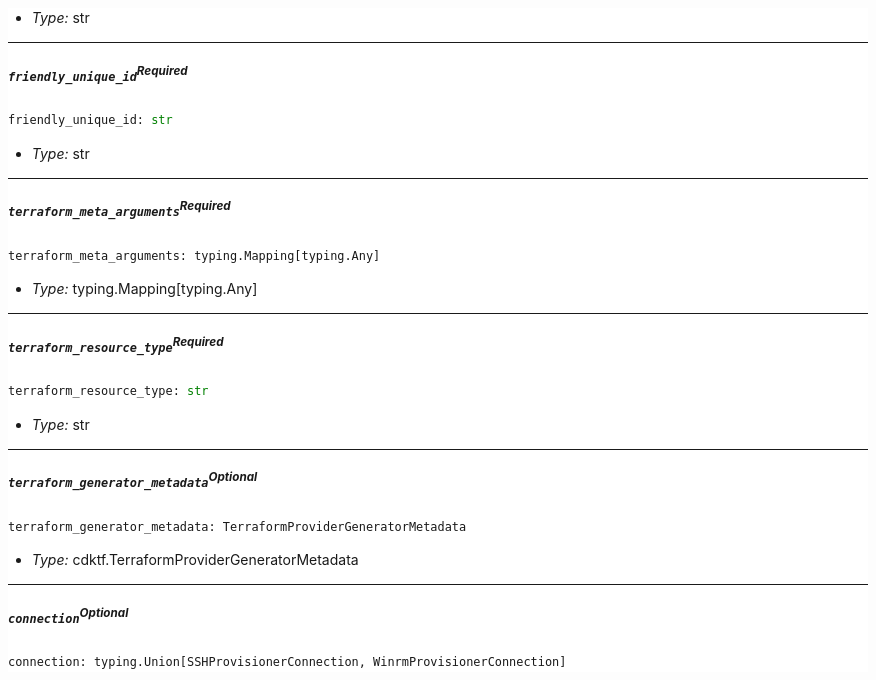 - *Type:* str

---

##### `friendly_unique_id`<sup>Required</sup> <a name="friendly_unique_id" id="@skeptools/provider-zenduty.tags.Tags.property.friendlyUniqueId"></a>

```python
friendly_unique_id: str
```

- *Type:* str

---

##### `terraform_meta_arguments`<sup>Required</sup> <a name="terraform_meta_arguments" id="@skeptools/provider-zenduty.tags.Tags.property.terraformMetaArguments"></a>

```python
terraform_meta_arguments: typing.Mapping[typing.Any]
```

- *Type:* typing.Mapping[typing.Any]

---

##### `terraform_resource_type`<sup>Required</sup> <a name="terraform_resource_type" id="@skeptools/provider-zenduty.tags.Tags.property.terraformResourceType"></a>

```python
terraform_resource_type: str
```

- *Type:* str

---

##### `terraform_generator_metadata`<sup>Optional</sup> <a name="terraform_generator_metadata" id="@skeptools/provider-zenduty.tags.Tags.property.terraformGeneratorMetadata"></a>

```python
terraform_generator_metadata: TerraformProviderGeneratorMetadata
```

- *Type:* cdktf.TerraformProviderGeneratorMetadata

---

##### `connection`<sup>Optional</sup> <a name="connection" id="@skeptools/provider-zenduty.tags.Tags.property.connection"></a>

```python
connection: typing.Union[SSHProvisionerConnection, WinrmProvisionerConnection]
```
